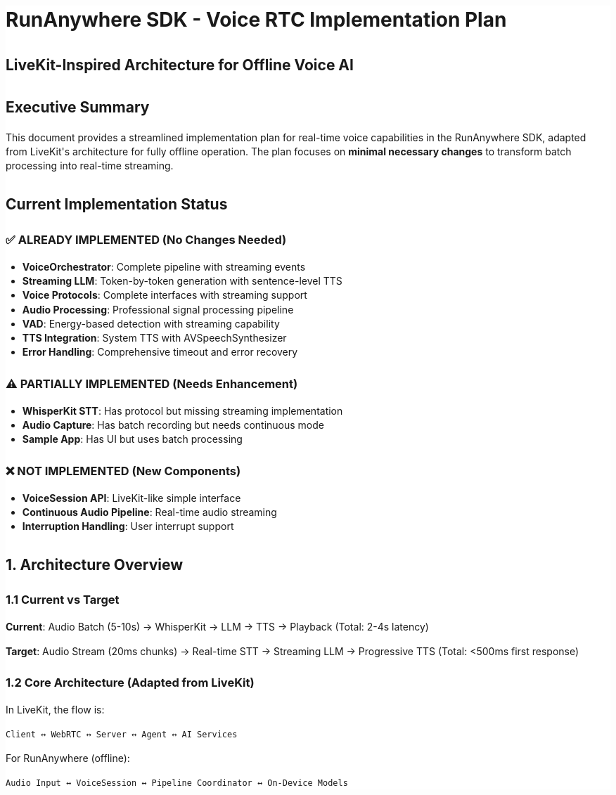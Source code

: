 # RunAnywhere SDK - Voice RTC Implementation Plan
## LiveKit-Inspired Architecture for Offline Voice AI

## Executive Summary

This document provides a streamlined implementation plan for real-time voice capabilities in the RunAnywhere SDK, adapted from LiveKit's architecture for fully offline operation. The plan focuses on **minimal necessary changes** to transform batch processing into real-time streaming.

## Current Implementation Status

### ✅ ALREADY IMPLEMENTED (No Changes Needed)
- **VoiceOrchestrator**: Complete pipeline with streaming events
- **Streaming LLM**: Token-by-token generation with sentence-level TTS
- **Voice Protocols**: Complete interfaces with streaming support
- **Audio Processing**: Professional signal processing pipeline
- **VAD**: Energy-based detection with streaming capability
- **TTS Integration**: System TTS with AVSpeechSynthesizer
- **Error Handling**: Comprehensive timeout and error recovery

### ⚠️ PARTIALLY IMPLEMENTED (Needs Enhancement)
- **WhisperKit STT**: Has protocol but missing streaming implementation
- **Audio Capture**: Has batch recording but needs continuous mode
- **Sample App**: Has UI but uses batch processing

### ❌ NOT IMPLEMENTED (New Components)
- **VoiceSession API**: LiveKit-like simple interface
- **Continuous Audio Pipeline**: Real-time audio streaming
- **Interruption Handling**: User interrupt support

## 1. Architecture Overview

### 1.1 Current vs Target
**Current**: Audio Batch (5-10s) → WhisperKit → LLM → TTS → Playback (Total: 2-4s latency)

**Target**: Audio Stream (20ms chunks) → Real-time STT → Streaming LLM → Progressive TTS (Total: <500ms first response)

### 1.2 Core Architecture (Adapted from LiveKit)

In LiveKit, the flow is:
```
Client ↔ WebRTC ↔ Server ↔ Agent ↔ AI Services
```

For RunAnywhere (offline):
```
Audio Input ↔ VoiceSession ↔ Pipeline Coordinator ↔ On-Device Models
```
